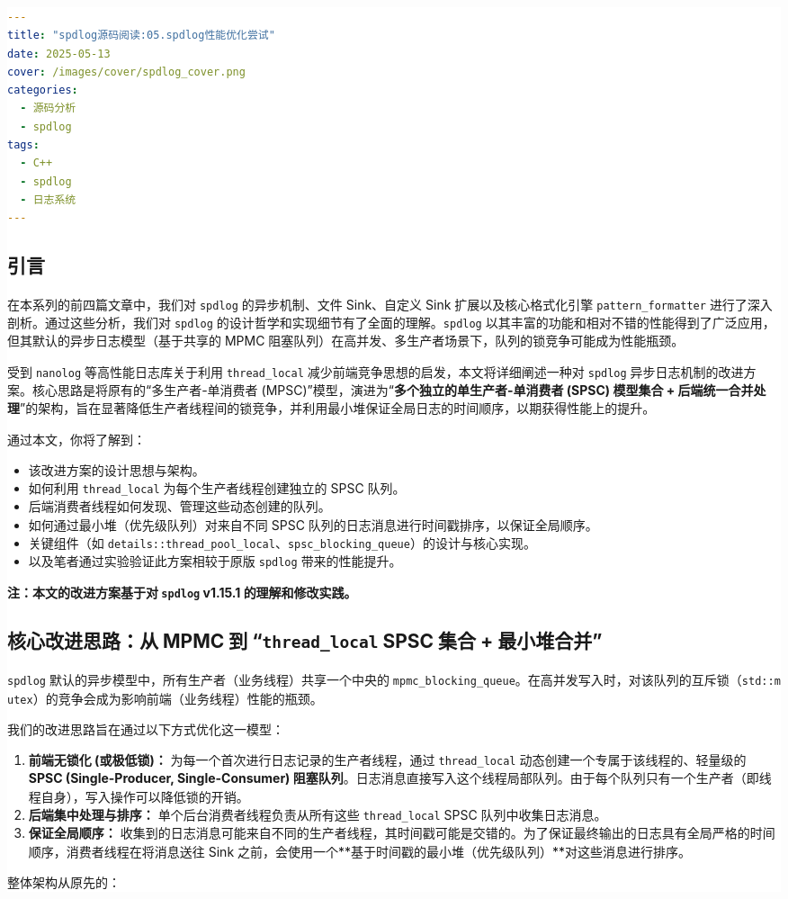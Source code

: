 ```yaml
---
title: "spdlog源码阅读:05.spdlog性能优化尝试"
date: 2025-05-13
cover: /images/cover/spdlog_cover.png
categories: 
  - 源码分析
  - spdlog
tags:
  - C++
  - spdlog
  - 日志系统
---
```

## 引言

在本系列的前四篇文章中，我们对 `spdlog` 的异步机制、文件 Sink、自定义 Sink 扩展以及核心格式化引擎 `pattern_formatter` 进行了深入剖析。通过这些分析，我们对 `spdlog` 的设计哲学和实现细节有了全面的理解。`spdlog` 以其丰富的功能和相对不错的性能得到了广泛应用，但其默认的异步日志模型（基于共享的 MPMC 阻塞队列）在高并发、多生产者场景下，队列的锁竞争可能成为性能瓶颈。

受到 `nanolog` 等高性能日志库关于利用 `thread_local` 减少前端竞争思想的启发，本文将详细阐述一种对 `spdlog` 异步日志机制的改进方案。核心思路是将原有的“多生产者-单消费者 (MPSC)”模型，演进为“**多个独立的单生产者-单消费者 (SPSC) 模型集合 + 后端统一合并处理**”的架构，旨在显著降低生产者线程间的锁竞争，并利用最小堆保证全局日志的时间顺序，以期获得性能上的提升。

通过本文，你将了解到：

* 该改进方案的设计思想与架构。
* 如何利用 `thread_local` 为每个生产者线程创建独立的 SPSC 队列。
* 后端消费者线程如何发现、管理这些动态创建的队列。
* 如何通过最小堆（优先级队列）对来自不同 SPSC 队列的日志消息进行时间戳排序，以保证全局顺序。
* 关键组件（如 `details::thread_pool_local`、`spsc_blocking_queue`）的设计与核心实现。
* 以及笔者通过实验验证此方案相较于原版 `spdlog` 带来的性能提升。

**注：本文的改进方案基于对 `spdlog` v1.15.1 的理解和修改实践。**

## 核心改进思路：从 MPMC 到 “`thread_local` SPSC 集合 + 最小堆合并”

`spdlog` 默认的异步模型中，所有生产者（业务线程）共享一个中央的 `mpmc_blocking_queue`。在高并发写入时，对该队列的互斥锁（`std::mutex`）的竞争会成为影响前端（业务线程）性能的瓶颈。

我们的改进思路旨在通过以下方式优化这一模型：

1.  **前端无锁化 (或极低锁)：** 为每一个首次进行日志记录的生产者线程，通过 `thread_local` 动态创建一个专属于该线程的、轻量级的 **SPSC (Single-Producer, Single-Consumer) 阻塞队列**。日志消息直接写入这个线程局部队列。由于每个队列只有一个生产者（即线程自身），写入操作可以降低锁的开销。
2.  **后端集中处理与排序：** 单个后台消费者线程负责从所有这些 `thread_local` SPSC 队列中收集日志消息。
3.  **保证全局顺序：** 收集到的日志消息可能来自不同的生产者线程，其时间戳可能是交错的。为了保证最终输出的日志具有全局严格的时间顺序，消费者线程在将消息送往 Sink 之前，会使用一个**基于时间戳的最小堆（优先级队列）**对这些消息进行排序。

整体架构从原先的：
